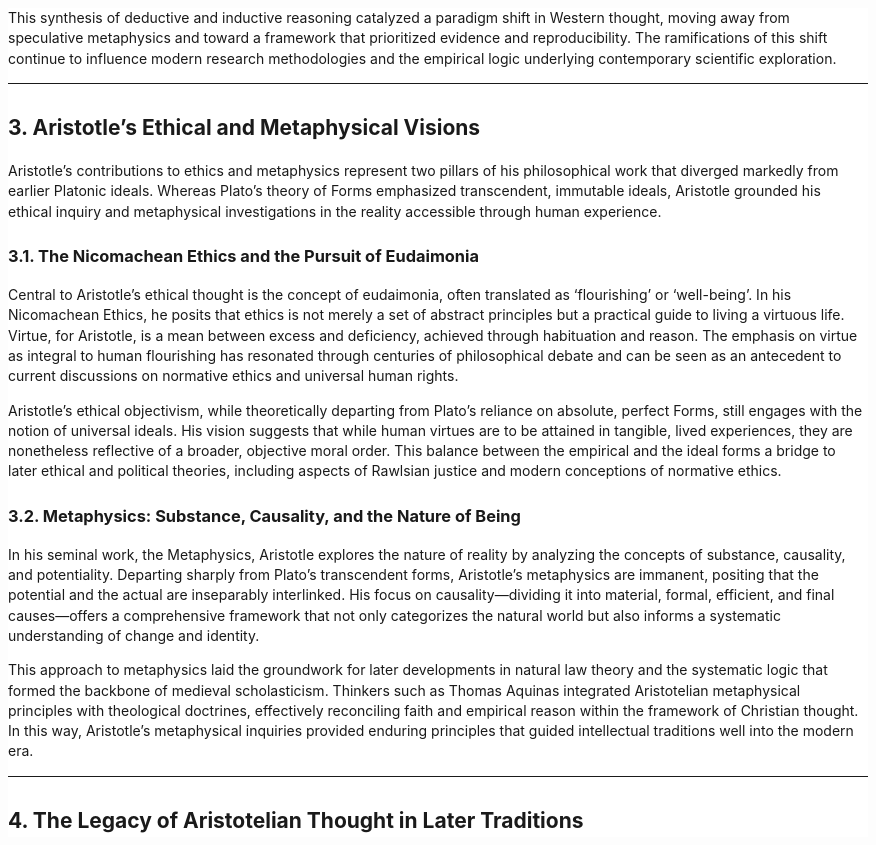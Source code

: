 This synthesis of deductive and inductive reasoning catalyzed a paradigm shift in Western thought, moving away from speculative metaphysics and toward a framework that prioritized evidence and reproducibility. The ramifications of this shift continue to influence modern research methodologies and the empirical logic underlying contemporary scientific exploration.

---

## 3. Aristotle’s Ethical and Metaphysical Visions

Aristotle’s contributions to ethics and metaphysics represent two pillars of his philosophical work that diverged markedly from earlier Platonic ideals. Whereas Plato’s theory of Forms emphasized transcendent, immutable ideals, Aristotle grounded his ethical inquiry and metaphysical investigations in the reality accessible through human experience.

### 3.1. The Nicomachean Ethics and the Pursuit of Eudaimonia

Central to Aristotle’s ethical thought is the concept of eudaimonia, often translated as ‘flourishing’ or ‘well-being’. In his Nicomachean Ethics, he posits that ethics is not merely a set of abstract principles but a practical guide to living a virtuous life. Virtue, for Aristotle, is a mean between excess and deficiency, achieved through habituation and reason. The emphasis on virtue as integral to human flourishing has resonated through centuries of philosophical debate and can be seen as an antecedent to current discussions on normative ethics and universal human rights.

Aristotle’s ethical objectivism, while theoretically departing from Plato’s reliance on absolute, perfect Forms, still engages with the notion of universal ideals. His vision suggests that while human virtues are to be attained in tangible, lived experiences, they are nonetheless reflective of a broader, objective moral order. This balance between the empirical and the ideal forms a bridge to later ethical and political theories, including aspects of Rawlsian justice and modern conceptions of normative ethics.

### 3.2. Metaphysics: Substance, Causality, and the Nature of Being

In his seminal work, the Metaphysics, Aristotle explores the nature of reality by analyzing the concepts of substance, causality, and potentiality. Departing sharply from Plato’s transcendent forms, Aristotle’s metaphysics are immanent, positing that the potential and the actual are inseparably interlinked. His focus on causality—dividing it into material, formal, efficient, and final causes—offers a comprehensive framework that not only categorizes the natural world but also informs a systematic understanding of change and identity.

This approach to metaphysics laid the groundwork for later developments in natural law theory and the systematic logic that formed the backbone of medieval scholasticism. Thinkers such as Thomas Aquinas integrated Aristotelian metaphysical principles with theological doctrines, effectively reconciling faith and empirical reason within the framework of Christian thought. In this way, Aristotle’s metaphysical inquiries provided enduring principles that guided intellectual traditions well into the modern era.

---

## 4. The Legacy of Aristotelian Thought in Later Traditions
